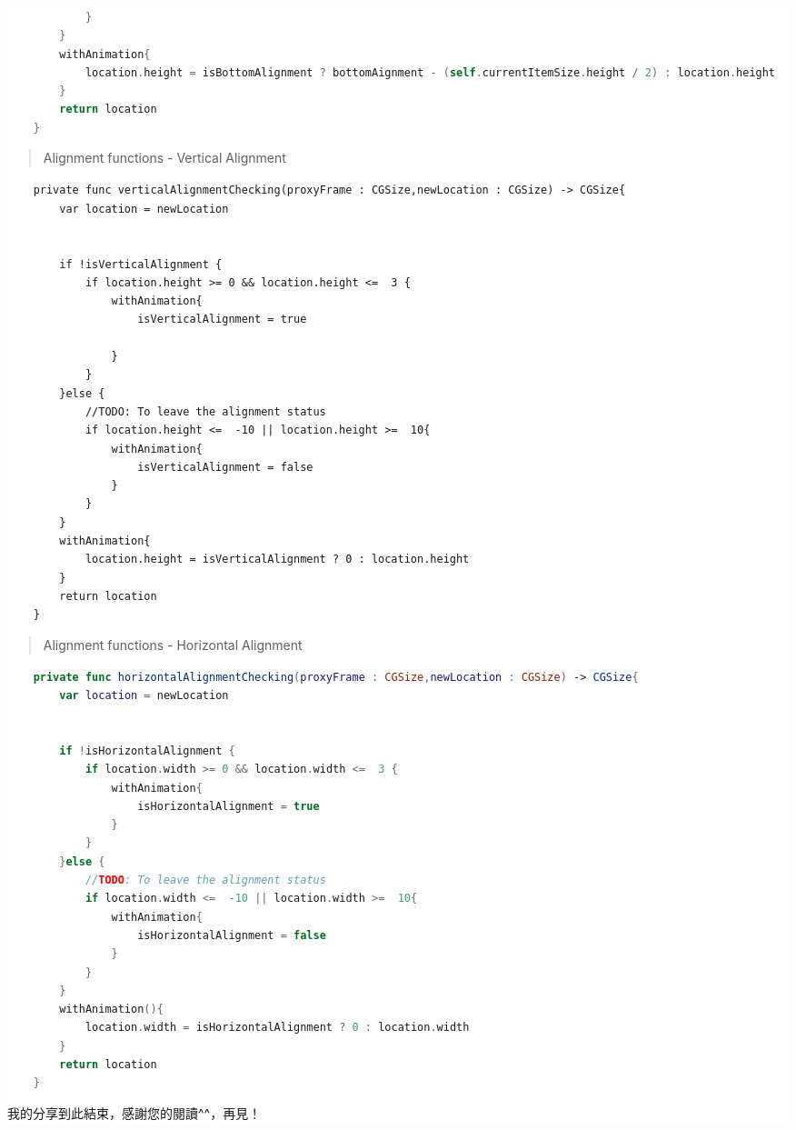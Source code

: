 ```swift
            }
        }
        withAnimation{
            location.height = isBottomAlignment ? bottomAignment - (self.currentItemSize.height / 2) : location.height
        }
        return location
    }
```

> Alignment functions - Vertical Alignment
```
    private func verticalAlignmentChecking(proxyFrame : CGSize,newLocation : CGSize) -> CGSize{
        var location = newLocation


        if !isVerticalAlignment {
            if location.height >= 0 && location.height <=  3 {
                withAnimation{
                    isVerticalAlignment = true
                    
                }
            }
        }else {
            //TODO: To leave the alignment status
            if location.height <=  -10 || location.height >=  10{
                withAnimation{
                    isVerticalAlignment = false
                }
            }
        }
        withAnimation{
            location.height = isVerticalAlignment ? 0 : location.height
        }
        return location
    }
```

> Alignment functions - Horizontal Alignment
```swift
    private func horizontalAlignmentChecking(proxyFrame : CGSize,newLocation : CGSize) -> CGSize{
        var location = newLocation


        if !isHorizontalAlignment {
            if location.width >= 0 && location.width <=  3 {
                withAnimation{
                    isHorizontalAlignment = true
                }
            }
        }else {
            //TODO: To leave the alignment status
            if location.width <=  -10 || location.width >=  10{
                withAnimation{
                    isHorizontalAlignment = false
                }
            }
        }
        withAnimation(){
            location.width = isHorizontalAlignment ? 0 : location.width
        }
        return location
    }
```

我的分享到此結束，感謝您的閱讀^^，再見！